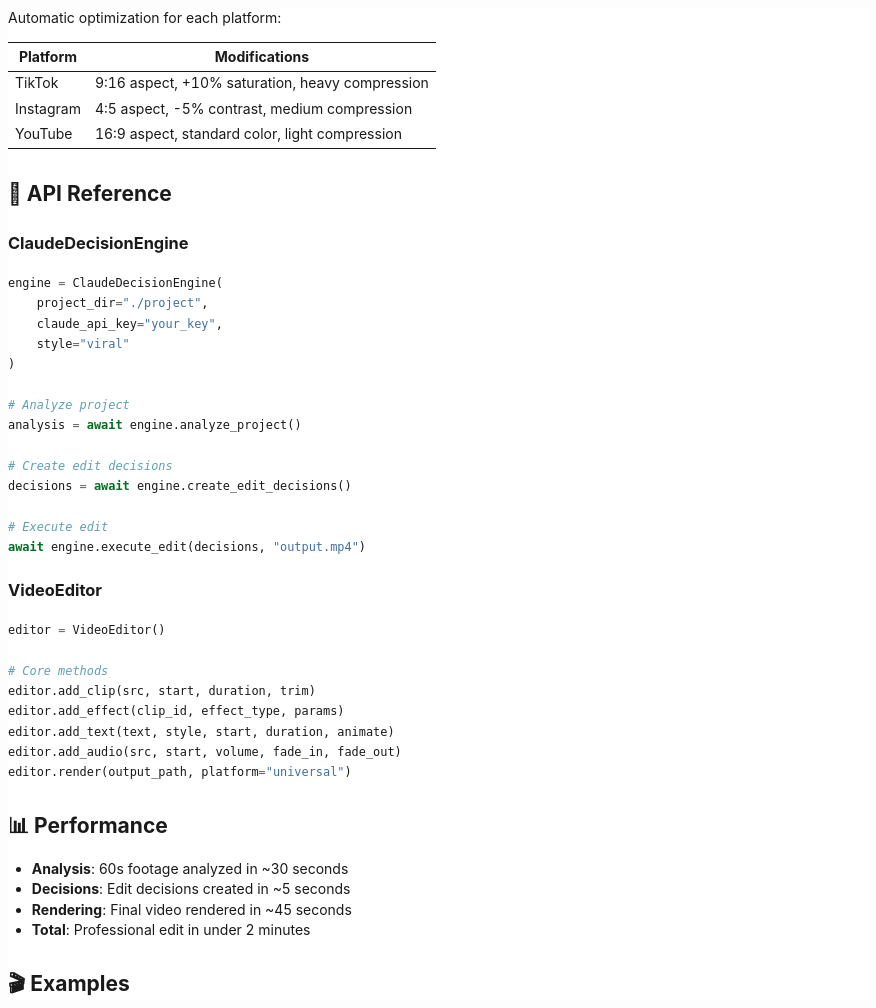 Automatic optimization for each platform:

| Platform | Modifications |
|----------|---------------|
| TikTok | 9:16 aspect, +10% saturation, heavy compression |
| Instagram | 4:5 aspect, -5% contrast, medium compression |
| YouTube | 16:9 aspect, standard color, light compression |

## 🔌 API Reference

### ClaudeDecisionEngine
```python
engine = ClaudeDecisionEngine(
    project_dir="./project",
    claude_api_key="your_key",
    style="viral"
)

# Analyze project
analysis = await engine.analyze_project()

# Create edit decisions
decisions = await engine.create_edit_decisions()

# Execute edit
await engine.execute_edit(decisions, "output.mp4")
```

### VideoEditor
```python
editor = VideoEditor()

# Core methods
editor.add_clip(src, start, duration, trim)
editor.add_effect(clip_id, effect_type, params)
editor.add_text(text, style, start, duration, animate)
editor.add_audio(src, start, volume, fade_in, fade_out)
editor.render(output_path, platform="universal")
```

## 📊 Performance

- **Analysis**: 60s footage analyzed in ~30 seconds
- **Decisions**: Edit decisions created in ~5 seconds  
- **Rendering**: Final video rendered in ~45 seconds
- **Total**: Professional edit in under 2 minutes

## 🎬 Examples
